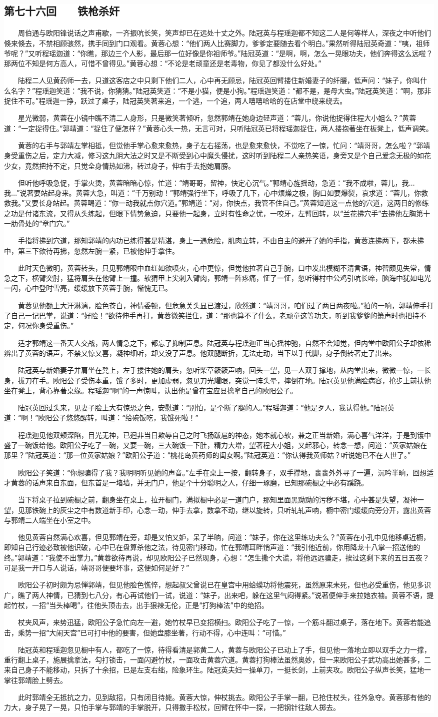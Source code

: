 ## 第七十六回　　铁枪杀奸

　　周伯通与欧阳锋说话之声甫歇，一齐振吭长笑，笑声却已在远处十丈之外。陆冠英与程瑶迦都不知这二人是何等样人，深夜之中听他们倏来倏去，不禁相顾骇然，携手同到门口观看。黄蓉心想：“他们两人比赛脚力，爹爹定要随去看个明白。”果然听得陆冠英奇道：“咦，祖师爷呢？”又听程瑶迦道：“你瞧，那边三个人影，最后那一位好像是你祖师爷。”陆冠英道：“是啊，啊，怎么一晃眼功夫，他们奔得这么远啦？那两位不知是何方高人，可惜不曾得见。”黄蓉心想：“不论是老顽童还是老毒物，你见了都没什么好处。”

　　陆程二人见黄药师一去，只道这客店之中只剩下他们二人，心中再无顾忌，陆冠英回臂搂住新婚妻子的纤腰，低声问：“妹子，你叫什么名字？”程瑶迦笑道：“我不说，你猜猜。”陆冠英笑道：“不是小猫，便是小狗。”程瑶迦笑道：“都不是，是母大虫。”陆冠英笑道：“啊，那非捉住不可。”程瑶迦一挣，跃过了桌子，陆冠英笑著来追，一个逃，一个追，两人嘻嘻哈哈的在店堂中绕来绕去。

　　星光微弱，黄蓉在小镜中瞧不清二人身形，只是微笑著倾听，忽然郭靖在她身边轻声道：“蓉儿，你说他捉得住程大小姐么？”黄蓉道：“一定捉得住。”郭靖道：“捉住了便怎样？”黄蓉心头一热，无言可对，只听陆冠英已将程瑶迦捉住，两人搂抱著坐在板凳上，低声调笑。

　　黄蓉的右手与郭靖左掌相抵，但觉他手掌心愈来愈热，身子左右摇荡，也是愈来愈快，不觉吃了一惊，忙问：“靖哥哥，怎么啦？”郭靖身受重伤之后，定力大减，修习这九阴大法之时又是不断受到心中魔头侵扰，这时听到陆程二人亲热笑语，身旁又是个自己爱念无极的如花少女，竟然把持不定，只觉全身情热如沸，转过身子，伸右手去抱她肩膀。

　　但听他呼吸急促，手掌火烫，黄蓉暗暗心惊，忙道：“靖哥哥，留神，快定心沉气。”郭靖心旌摇动，急道：“我不成啦，蓉儿，我…我…”说著要站起身来。黄蓉大急，叫道：“千万别动！”郭靖强行坐下，呼吸了几下，心中烦燥之极，胸口如要爆裂，哀求道：“蓉儿，你救救我。”又要长身站起。黄蓉喝道：“你一动我就点你穴道。”郭靖道：“对，你快点，我管不住自己。”黄蓉知道这一点他的穴道，这两日的修练之功是付诸东流，又得从头练起，但眼下情势急迫，只要他一起身，立时有性命之忧，一咬牙，左臂回转，以“兰花拂穴手”去拂他左胸第十一肋骨处的“章门穴。”

　　手指将拂到穴道，那知郭靖的内功已练得甚是精湛，身上一遇危险，肌肉立转，不由自主的避开了她的手指，黄蓉连拂两下，都未拂中，第三下欲待再拂，忽然左腕一紧，已被他伸手拿住。

　　此时天色微明，黄蓉转头，只见郭靖眼中血红如欲喷火，心中更惊，但觉他拉著自己手腕，口中发出模糊不清言语，神智颇见失常，情急之下，横臂突肘，猛将肩头在他臂上一撞。软猬甲上尖刺入臂肉，郭靖一阵疼痛，怔了一怔，忽听得村中公鸡引吭长啼，脑海中犹如电光一闪，心中登时雪亮，缓缓放下黄蓉手腕，惭愧无已。

　　黄蓉见他额上大汗淋漓，脸色苍白，神情委顿，但危急关头显已渡过，欣然道：“靖哥哥，咱们过了两日两夜啦。”拍的一响，郭靖伸手打了自己一记巴掌，说道：“好险！”欲待伸手再打，黄蓉微笑拦住，道：“那也算不了什么，老顽童这等功夫，听到我爹爹的箫声时也把持不定，何况你身受重伤。”

　　适才郭靖这一番天人交战，两人情急之下，都忘了抑制声息。陆冠英与程瑶迦正当心摇神驰，自然不会知觉，但内堂中欧阳公子却依稀辨出了黄蓉的语声，不禁又惊又喜，凝神细听，却又没了声息。他双腿断折，无法走动，当下以手代脚，身子倒转著走了出来。

　　陆冠英与新婚妻子并肩坐在凳上，左手搂住她的肩头，忽听柴草簌簌声响，回头一望，见一人双手撑地，从内堂出来，微微一惊，一长身，拔刀在手。欧阳公子受伤本重，饿了多时，更加虚弱，忽见刀光耀眼，突觉一阵头晕，摔倒在地。陆冠英见他满脸病容，抢步上前扶他坐在凳上，背心靠著桌缘。程瑶迦“啊”的一声惊叫，认出他是曾在宝应县擒拿自己的欧阳公子。

　　陆冠英回过头来，见妻子脸上大有惊恐之色，安慰道：“别怕，是个断了腿的人。”程瑶迦道：“他是歹人，我认得他。”陆冠英道：“啊！”欧阳公子悠悠醒转，叫道：“给碗饭吃，我饿死啦！”

　　程瑶迦见他双颊深陷，目光无神，已迥非当日欺辱自己之时飞扬跋扈的神态，她本就心软，兼之正当新婚，满心喜气洋洋，于是到镬中盛了一碗饭给他。欧阳公子吃了一碗，又要一碗，三大碗饭一下肚，精力大增，望著程大小姐，又起邪心，转念一想，问道：“黄家姑娘在那里？”陆冠英道：“那一位黄家姑娘？”欧阳公子道：“桃花岛黄药师的闺女啊。”陆冠英道：“你认得我黄师姑？听说她已不在人世了。”

　　欧阳公子笑道：“你想骗得了我？我明明听见她的声音。”左手在桌上一按，翻转身子，双手撑地，裹裹外外寻了一遍，沉吟半晌，回想适才黄蓉的话声来自东面，但东首是一堵墙，并无门户，他是个十分聪明之人，仔细一琢磨，已知那碗橱之中必有蹊跷。

　　当下将桌子拉到碗橱之前，翻身坐在桌上，拉开橱门，满拟橱中必是一道门户，那知里面黑黝黝的污秽不堪，心中甚是失望，凝神一望，见那铁碗上的灰尘之中有数道新手印，心念一动，伸手去拿，数拿不动，继以旋转，只听轧轧声响，橱中密门缓缓向旁分开，露出黄蓉与郭靖二人端坐在小室之中。

　　他见黄蓉自然满心欢喜，但见郭靖在旁，却是又怕又妒，呆了半晌，问道：“妹子，你在这里练功夫么？”黄蓉在小孔中见他移桌近橱，即知自己行迹必致被他识破，心中已在盘算杀他之法，待见密门移动，忙在郭靖耳畔悄声道：“我引他近前，你用降龙十八掌一招送他的终。”郭靖道：“我使不出掌力。”黄蓉欲待再说，却见欧阳公子已然现身，心想：“怎生撒个大谎，将他远远骗走，挨过这剩下来的五日五夜？可是我一开口与人说话，靖哥哥便要坏事，这便如何是好？”

　　欧阳公子初时颇为忌惮郭靖，但见他脸色憔悴，想起叔父曾说已在皇宫中用蛤蟆功将他震死，虽然原来未死，但也必受重伤，他见多识广，瞧了两人神情，已猜到七八分，有心再试他们一试，说道：“妹子，出来吧，躲在这里气闷得紧。”说著便伸手来拉她衣袖。黄蓉不语，提起竹杖，一招“当头棒喝”，往他头顶击去，出手狠辣无伦，正是“打狗棒法”中的绝招。

　　杖夹风声，来势迅猛，欧阳公子急忙向左一避，她竹杖早已变招横扫。欧阳公子吃了一惊，一个筋斗翻过桌子，落在地下。黄蓉若能追击，乘势一招“大闹天宫”已可打中他的要害，但她盘膝坐著，行动不得，心中连叫：“可惜。”

　　陆冠英和程瑶迦忽见橱中有人，都吃了一惊，待得看清是郭黄二人，黄蓉与欧阳公子已动上了手，但见他一落地立即以双手之力一撑，重行翻上桌子，施展擒拿法，勾打锁击，一面闪避竹杖，一面攻击黄蓉穴道。黄蓉打狗棒法虽然奥妙，但一来欧阳公子武功高出她甚多，二来自己身子不能移动，只拆了十余招，已是左支右绌，险象环生。陆冠英夫妇一操单刀，一挺长剑，上前夹攻。欧阳公子纵声长笑，猛地一掌往郭靖脸上劈去。

　　此时郭靖全无抵抗之力，见到敌招，只有闭目待毙。黄蓉大惊，伸杖挑去。欧阳公子手掌一翻，已抢住杖头，往外急夺。黄蓉那有他的力大，身子晃了一晃，只怕手掌与郭靖的手掌脱开，只得撒手松杖，回臂在怀中一探，一把钢针往敌人掷去。
